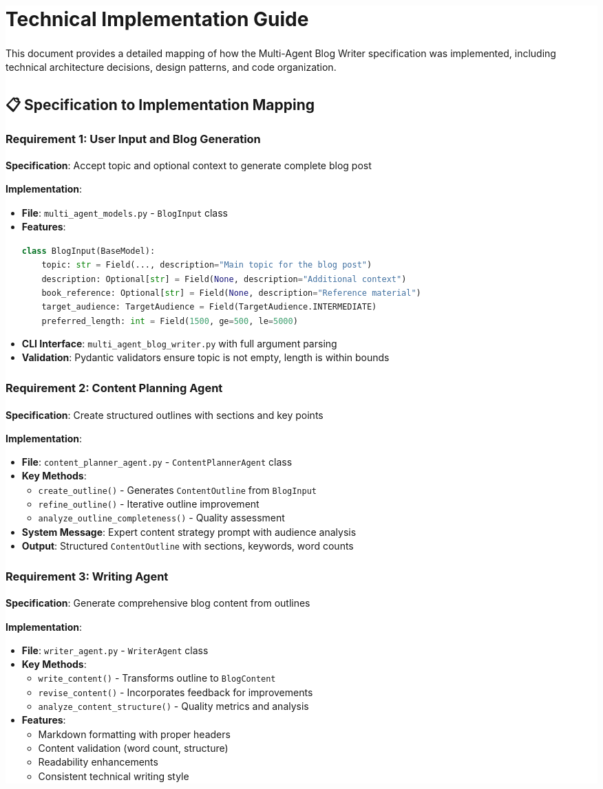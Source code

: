 # Technical Implementation Guide

This document provides a detailed mapping of how the Multi-Agent Blog Writer specification was implemented, including technical architecture decisions, design patterns, and code organization.

## 📋 Specification to Implementation Mapping

### Requirement 1: User Input and Blog Generation

**Specification**: Accept topic and optional context to generate complete blog post

**Implementation**:
- **File**: `multi_agent_models.py` - `BlogInput` class
- **Features**:
  ```python
  class BlogInput(BaseModel):
      topic: str = Field(..., description="Main topic for the blog post")
      description: Optional[str] = Field(None, description="Additional context")
      book_reference: Optional[str] = Field(None, description="Reference material")
      target_audience: TargetAudience = Field(TargetAudience.INTERMEDIATE)
      preferred_length: int = Field(1500, ge=500, le=5000)
  ```
- **CLI Interface**: `multi_agent_blog_writer.py` with full argument parsing
- **Validation**: Pydantic validators ensure topic is not empty, length is within bounds

### Requirement 2: Content Planning Agent

**Specification**: Create structured outlines with sections and key points

**Implementation**:
- **File**: `content_planner_agent.py` - `ContentPlannerAgent` class
- **Key Methods**:
  - `create_outline()` - Generates `ContentOutline` from `BlogInput`
  - `refine_outline()` - Iterative outline improvement
  - `analyze_outline_completeness()` - Quality assessment
- **System Message**: Expert content strategy prompt with audience analysis
- **Output**: Structured `ContentOutline` with sections, keywords, word counts

### Requirement 3: Writing Agent

**Specification**: Generate comprehensive blog content from outlines

**Implementation**:
- **File**: `writer_agent.py` - `WriterAgent` class
- **Key Methods**:
  - `write_content()` - Transforms outline to `BlogContent`
  - `revise_content()` - Incorporates feedback for improvements
  - `analyze_content_structure()` - Quality metrics and analysis
- **Features**:
  - Markdown formatting with proper headers
  - Content validation (word count, structure)
  - Readability enhancements
  - Consistent technical writing style
